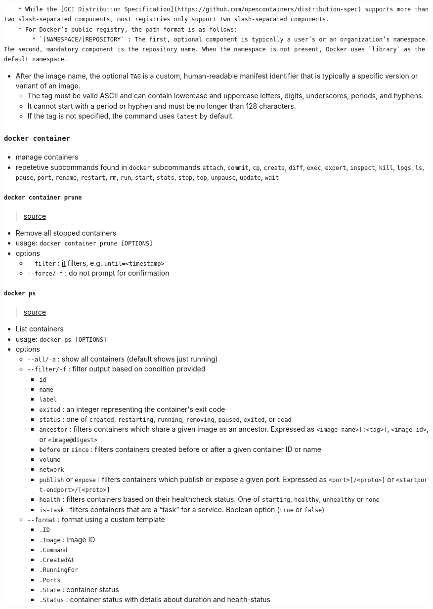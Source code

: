 		* While the [OCI Distribution Specification](https://github.com/opencontainers/distribution-spec) supports more than two slash-separated components, most registries only support two slash-separated components.
		* For Docker’s public registry, the path format is as follows:
			* `[NAMESPACE/]REPOSITORY` : The first, optional component is typically a user’s or an organization’s namespace. The second, mandatory component is the repository name. When the namespace is not present, Docker uses `library` as the default namespace.
* After the image name, the optional `TAG` is a custom, human-readable manifest identifier that is typically a specific version or variant of an image.
	* The tag must be valid ASCII and can contain lowercase and uppercase letters, digits, underscores, periods, and hyphens. 
	* It cannot start with a period or hyphen and must be no longer than 128 characters.
	* If the tag is not specified, the command uses `latest` by default.

### `docker container`
* manage containers
* repetetive subcommands found in `docker` subcommands
	`attach`, `commit`, `cp`, `create`, `diff`, `exec`, `export`, `inspect`, `kill`, `logs`, `ls`, `pause`, `port`, `rename`, `restart`, `rm`, `run`, `start`, `stats`, `stop`, `top`, `unpause`, `update`, `wait`

#### `docker container prune`
> [source](https://docs.docker.com/engine/reference/commandline/container_prune/)

* Remove all stopped containers
* usage: `docker container prune [OPTIONS]`
* options
	* `--filter` :  [it](https://docs.docker.com/engine/reference/commandline/container_prune/#filter) filters, e.g. `until=<timestamp>`
	* `--force/-f` : do not prompt for confirmation

#### `docker ps`
> [source](https://docs.docker.com/engine/reference/commandline/ps/)

* List containers
* usage: `docker ps [OPTIONS]`
* options
	* `--all/-a` : show all containers (default shows just running)
	* `--filter/-f` : filter output based on condition provided
		* `id`
		* `name`
		* `label`
		* `exited` : an integer representing the container's exit code
		* `status` : one of `created`, `restarting`, `running`, `removing`, `paused`, `exited`, or `dead`
		* `ancestor` : filters containers which share a given image as an ancestor. Expressed as `<image-name>[:<tag>]`, `<image id>`, or `<image@digest>`
		* `before` or `since` : filters containers created before or after a given container ID or name
		* `volume`
		* `network`
		* `publish` or `expose` : filters containers which publish or expose a given port. Expressed as `<port>[/<proto>]` or `<startport-endport>/[<proto>]`
		* `health` : filters containers based on their healthcheck status. One of `starting`, `healthy`, `unhealthy` or `none`
		* `is-task` : filters containers that are a “task” for a service. Boolean option (`true` or `false`)
	* `--format` : format using a custom template
		* `.ID`
		* `.Image` : image ID
		* `.Command`
		* `.CreatedAt`
		* `.RunningFor`
		* `.Ports`
		* `.State` : container status
		* `.Status` : container status with details about duration and health-status